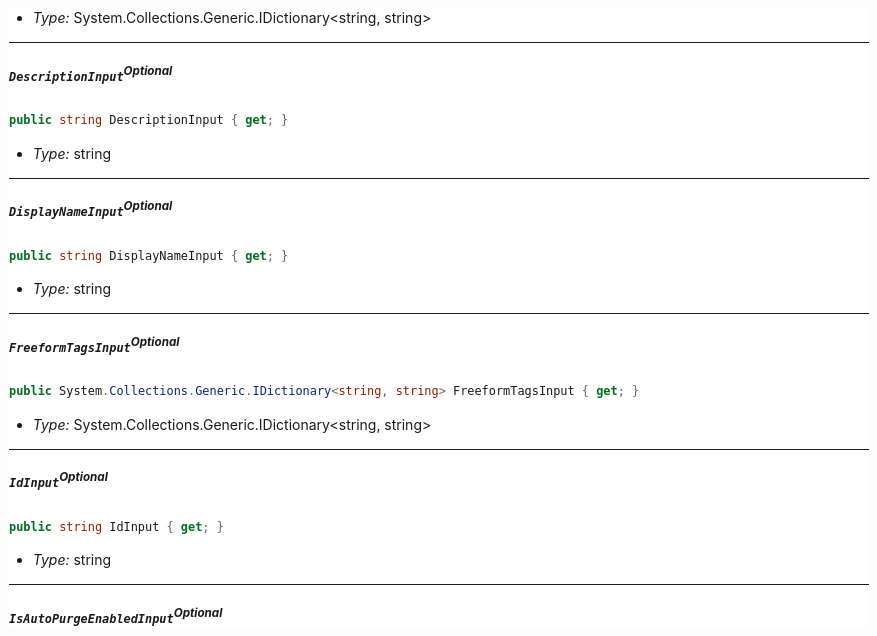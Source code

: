 - *Type:* System.Collections.Generic.IDictionary<string, string>

---

##### `DescriptionInput`<sup>Optional</sup> <a name="DescriptionInput" id="rhizo-co-terraform-provider-oci.dataSafeAuditTrailManagement.DataSafeAuditTrailManagement.property.descriptionInput"></a>

```csharp
public string DescriptionInput { get; }
```

- *Type:* string

---

##### `DisplayNameInput`<sup>Optional</sup> <a name="DisplayNameInput" id="rhizo-co-terraform-provider-oci.dataSafeAuditTrailManagement.DataSafeAuditTrailManagement.property.displayNameInput"></a>

```csharp
public string DisplayNameInput { get; }
```

- *Type:* string

---

##### `FreeformTagsInput`<sup>Optional</sup> <a name="FreeformTagsInput" id="rhizo-co-terraform-provider-oci.dataSafeAuditTrailManagement.DataSafeAuditTrailManagement.property.freeformTagsInput"></a>

```csharp
public System.Collections.Generic.IDictionary<string, string> FreeformTagsInput { get; }
```

- *Type:* System.Collections.Generic.IDictionary<string, string>

---

##### `IdInput`<sup>Optional</sup> <a name="IdInput" id="rhizo-co-terraform-provider-oci.dataSafeAuditTrailManagement.DataSafeAuditTrailManagement.property.idInput"></a>

```csharp
public string IdInput { get; }
```

- *Type:* string

---

##### `IsAutoPurgeEnabledInput`<sup>Optional</sup> <a name="IsAutoPurgeEnabledInput" id="rhizo-co-terraform-provider-oci.dataSafeAuditTrailManagement.DataSafeAuditTrailManagement.property.isAutoPurgeEnabledInput"></a>
